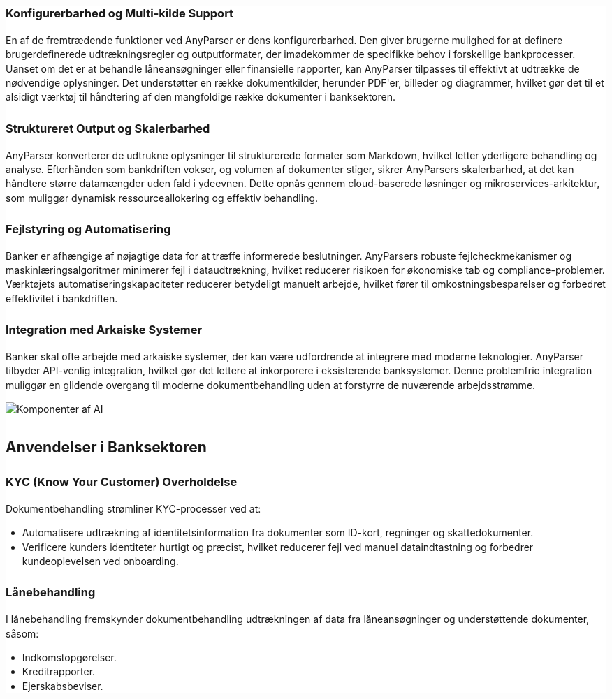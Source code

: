 ### Konfigurerbarhed og Multi-kilde Support

En af de fremtrædende funktioner ved AnyParser er dens konfigurerbarhed. Den giver brugerne mulighed for at definere brugerdefinerede udtrækningsregler og outputformater, der imødekommer de specifikke behov i forskellige bankprocesser. Uanset om det er at behandle låneansøgninger eller finansielle rapporter, kan AnyParser tilpasses til effektivt at udtrække de nødvendige oplysninger. Det understøtter en række dokumentkilder, herunder PDF'er, billeder og diagrammer, hvilket gør det til et alsidigt værktøj til håndtering af den mangfoldige række dokumenter i banksektoren.

### Struktureret Output og Skalerbarhed

AnyParser konverterer de udtrukne oplysninger til strukturerede formater som Markdown, hvilket letter yderligere behandling og analyse. Efterhånden som bankdriften vokser, og volumen af dokumenter stiger, sikrer AnyParsers skalerbarhed, at det kan håndtere større datamængder uden fald i ydeevnen. Dette opnås gennem cloud-baserede løsninger og mikroservices-arkitektur, som muliggør dynamisk ressourceallokering og effektiv behandling.

### Fejlstyring og Automatisering

Banker er afhængige af nøjagtige data for at træffe informerede beslutninger. AnyParsers robuste fejlcheckmekanismer og maskinlæringsalgoritmer minimerer fejl i dataudtrækning, hvilket reducerer risikoen for økonomiske tab og compliance-problemer. Værktøjets automatiseringskapaciteter reducerer betydeligt manuelt arbejde, hvilket fører til omkostningsbesparelser og forbedret effektivitet i bankdriften.

### Integration med Arkaiske Systemer

Banker skal ofte arbejde med arkaiske systemer, der kan være udfordrende at integrere med moderne teknologier. AnyParser tilbyder API-venlig integration, hvilket gør det lettere at inkorporere i eksisterende banksystemer. Denne problemfrie integration muliggør en glidende overgang til moderne dokumentbehandling uden at forstyrre de nuværende arbejdsstrømme.

![Komponenter af AI](/images/solutions/intelligent-document-processing-banking-1.png)

## Anvendelser i Banksektoren

### KYC (Know Your Customer) Overholdelse

Dokumentbehandling strømliner KYC-processer ved at:

- Automatisere udtrækning af identitetsinformation fra dokumenter som ID-kort, regninger og skattedokumenter.
- Verificere kunders identiteter hurtigt og præcist, hvilket reducerer fejl ved manuel dataindtastning og forbedrer kundeoplevelsen ved onboarding.

### Lånebehandling

I lånebehandling fremskynder dokumentbehandling udtrækningen af data fra låneansøgninger og understøttende dokumenter, såsom:

- Indkomstopgørelser.
- Kreditrapporter.
- Ejerskabsbeviser.

